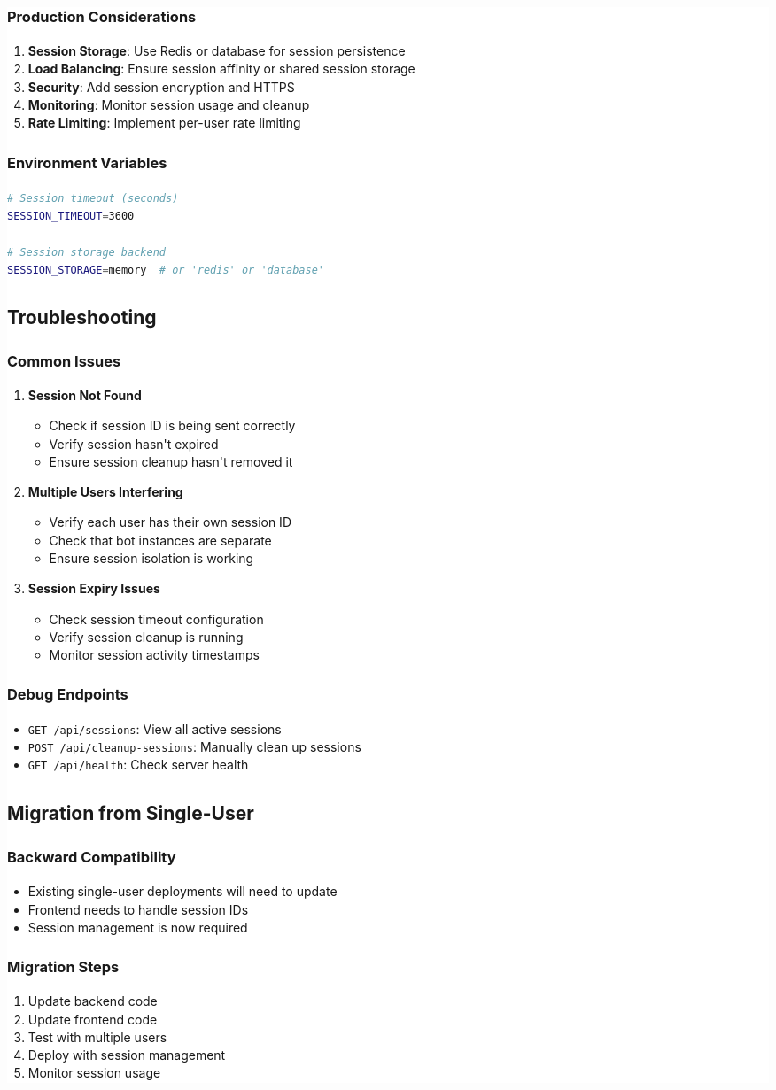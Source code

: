 ### Production Considerations
1. **Session Storage**: Use Redis or database for session persistence
2. **Load Balancing**: Ensure session affinity or shared session storage
3. **Security**: Add session encryption and HTTPS
4. **Monitoring**: Monitor session usage and cleanup
5. **Rate Limiting**: Implement per-user rate limiting

### Environment Variables
```bash
# Session timeout (seconds)
SESSION_TIMEOUT=3600

# Session storage backend
SESSION_STORAGE=memory  # or 'redis' or 'database'
```

## Troubleshooting

### Common Issues

1. **Session Not Found**
   - Check if session ID is being sent correctly
   - Verify session hasn't expired
   - Ensure session cleanup hasn't removed it

2. **Multiple Users Interfering**
   - Verify each user has their own session ID
   - Check that bot instances are separate
   - Ensure session isolation is working

3. **Session Expiry Issues**
   - Check session timeout configuration
   - Verify session cleanup is running
   - Monitor session activity timestamps

### Debug Endpoints
- `GET /api/sessions`: View all active sessions
- `POST /api/cleanup-sessions`: Manually clean up sessions
- `GET /api/health`: Check server health

## Migration from Single-User

### Backward Compatibility
- Existing single-user deployments will need to update
- Frontend needs to handle session IDs
- Session management is now required

### Migration Steps
1. Update backend code
2. Update frontend code
3. Test with multiple users
4. Deploy with session management
5. Monitor session usage
